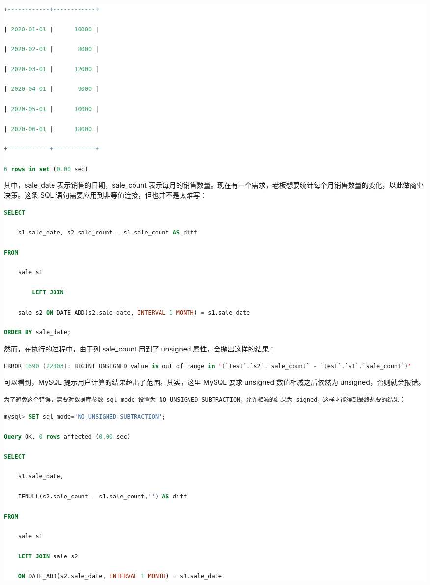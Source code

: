 ```sql
+------------+------------+

| 2020-01-01 |      10000 |

| 2020-02-01 |       8000 |

| 2020-03-01 |      12000 |

| 2020-04-01 |       9000 |

| 2020-05-01 |      10000 |

| 2020-06-01 |      18000 |

+------------+------------+

6 rows in set (0.00 sec)
```

其中，sale_date 表示销售的日期，sale_count 表示每月的销售数量。现在有一个需求，老板想要统计每个月销售数量的变化，以此做商业决策。这条 SQL 语句需要应用到非等值连接，但也并不是太难写：

```sql
SELECT

    s1.sale_date, s2.sale_count - s1.sale_count AS diff

FROM

    sale s1

        LEFT JOIN

    sale s2 ON DATE_ADD(s2.sale_date, INTERVAL 1 MONTH) = s1.sale_date

ORDER BY sale_date;
```

然而，在执行的过程中，由于列 sale_count 用到了 unsigned 属性，会抛出这样的结果：

```swift
ERROR 1690 (22003): BIGINT UNSIGNED value is out of range in '(`test`.`s2`.`sale_count` - `test`.`s1`.`sale_count`)'
```

可以看到，MySQL 提示用户计算的结果超出了范围。其实，这里 MySQL 要求 unsigned 数值相减之后依然为 unsigned，否则就会报错。

`为了避免这个错误，需要对数据库参数 sql_mode 设置为 NO_UNSIGNED_SUBTRACTION，允许相减的结果为 signed，这样才能得到最终想要的结果`：

```sql
mysql> SET sql_mode='NO_UNSIGNED_SUBTRACTION';

Query OK, 0 rows affected (0.00 sec)

SELECT

    s1.sale_date,

    IFNULL(s2.sale_count - s1.sale_count,'') AS diff

FROM

    sale s1

    LEFT JOIN sale s2 

    ON DATE_ADD(s2.sale_date, INTERVAL 1 MONTH) = s1.sale_date
```